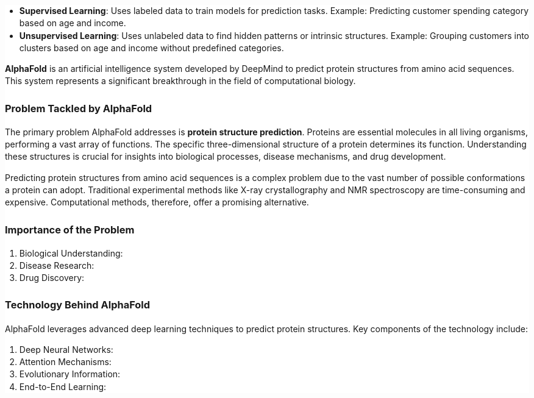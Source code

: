 - **Supervised Learning**: Uses labeled data to train models for prediction tasks. Example: Predicting customer spending category based on age and income.
- **Unsupervised Learning**: Uses unlabeled data to find hidden patterns or intrinsic structures. Example: Grouping customers into clusters based on age and income without predefined categories.


**AlphaFold** is an artificial intelligence system developed by DeepMind to predict protein structures from amino acid sequences. This system represents a significant breakthrough in the field of computational biology.

### Problem Tackled by AlphaFold

The primary problem AlphaFold addresses is **protein structure prediction**. Proteins are essential molecules in all living organisms, performing a vast array of functions. The specific three-dimensional structure of a protein determines its function. Understanding these structures is crucial for insights into biological processes, disease mechanisms, and drug development.

Predicting protein structures from amino acid sequences is a complex problem due to the vast number of possible conformations a protein can adopt. Traditional experimental methods like X-ray crystallography and NMR spectroscopy are time-consuming and expensive. Computational methods, therefore, offer a promising alternative.

### Importance of the Problem
1. Biological Understanding: 
2. Disease Research: 
3. Drug Discovery: 
### Technology Behind AlphaFold

AlphaFold leverages advanced deep learning techniques to predict protein structures. Key components of the technology include:
1. Deep Neural Networks: 
2. Attention Mechanisms:
3. Evolutionary Information: 
4. End-to-End Learning:

